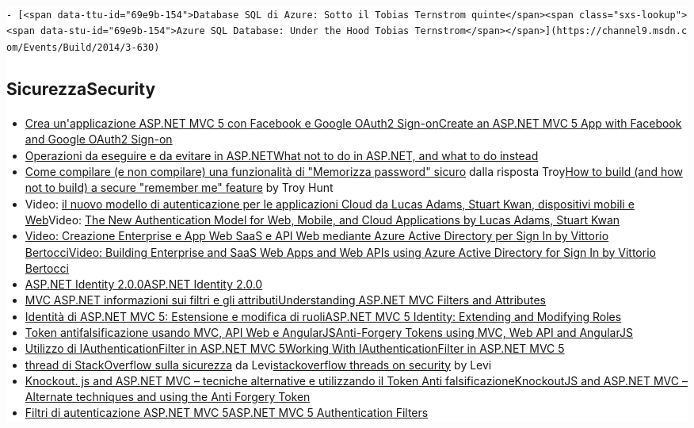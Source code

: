     - [<span data-ttu-id="69e9b-154">Database SQL di Azure: Sotto il Tobias Ternstrom quinte</span><span class="sxs-lookup"><span data-stu-id="69e9b-154">Azure SQL Database: Under the Hood Tobias Ternstrom</span></span>](https://channel9.msdn.com/Events/Build/2014/3-630)

<a id="security"></a>

## <a name="security"></a><span data-ttu-id="69e9b-155">Sicurezza</span><span class="sxs-lookup"><span data-stu-id="69e9b-155">Security</span></span>

- [<span data-ttu-id="69e9b-156">Crea un'applicazione ASP.NET MVC 5 con Facebook e Google OAuth2 Sign-on</span><span class="sxs-lookup"><span data-stu-id="69e9b-156">Create an ASP.NET MVC 5 App with Facebook and Google OAuth2 Sign-on</span></span>](../security/create-an-aspnet-mvc-5-app-with-facebook-and-google-oauth2-and-openid-sign-on.md)
- [<span data-ttu-id="69e9b-157">Operazioni da eseguire e da evitare in ASP.NET</span><span class="sxs-lookup"><span data-stu-id="69e9b-157">What not to do in ASP.NET, and what to do instead</span></span>](../../../aspnet/overview/web-development-best-practices/what-not-to-do-in-aspnet-and-what-to-do-instead.md)
- <span data-ttu-id="69e9b-158">[Come compilare (e non compilare) una funzionalità di "Memorizza password" sicuro](http://www.troyhunt.com/2013/07/how-to-build-and-how-not-to-build.html) dalla risposta Troy</span><span class="sxs-lookup"><span data-stu-id="69e9b-158">[How to build (and how not to build) a secure "remember me" feature](http://www.troyhunt.com/2013/07/how-to-build-and-how-not-to-build.html) by Troy Hunt</span></span>
- <span data-ttu-id="69e9b-159">Video: [il nuovo modello di autenticazione per le applicazioni Cloud da Lucas Adams, Stuart Kwan, dispositivi mobili e Web](https://channel9.msdn.com/Events/Build/2014/2-601)</span><span class="sxs-lookup"><span data-stu-id="69e9b-159">Video: [The New Authentication Model for Web, Mobile, and Cloud Applications by Lucas Adams, Stuart Kwan](https://channel9.msdn.com/Events/Build/2014/2-601)</span></span>
- [<span data-ttu-id="69e9b-160">Video: Creazione Enterprise e App Web SaaS e API Web mediante Azure Active Directory per Sign In by Vittorio Bertocci</span><span class="sxs-lookup"><span data-stu-id="69e9b-160">Video: Building Enterprise and SaaS Web Apps and Web APIs using Azure Active Directory for Sign In by Vittorio Bertocci</span></span>](https://channel9.msdn.com/Events/Build/2014/3-599)
- [<span data-ttu-id="69e9b-161">ASP.NET Identity 2.0.0</span><span class="sxs-lookup"><span data-stu-id="69e9b-161">ASP.NET Identity 2.0.0</span></span>](https://blogs.msdn.com/b/webdev/archive/2014/03/20/test-announcing-rtm-of-asp-net-identity-2-0-0.aspx)
- [<span data-ttu-id="69e9b-162">MVC ASP.NET informazioni sui filtri e gli attributi</span><span class="sxs-lookup"><span data-stu-id="69e9b-162">Understanding ASP.NET MVC Filters and Attributes</span></span>](http://www.dotnet-tricks.com/Tutorial/mvc/b11a280114-Understanding-ASP.NET-MVC-Filters-and-Attributes.html)
- [<span data-ttu-id="69e9b-163">Identità di ASP.NET MVC 5: Estensione e modifica di ruoli</span><span class="sxs-lookup"><span data-stu-id="69e9b-163">ASP.NET MVC 5 Identity: Extending and Modifying Roles</span></span>](http://typecastexception.com/post/2014/02/13/ASPNET-MVC-5-Identity-Extending-and-Modifying-Roles.aspx)
- [<span data-ttu-id="69e9b-164">Token antifalsificazione usando MVC, API Web e AngularJS</span><span class="sxs-lookup"><span data-stu-id="69e9b-164">Anti-Forgery Tokens using MVC, Web API and AngularJS</span></span>](http://www.novanet.no/blog/olav-nybo/dates/2013/12/anti-forgery-tokens-using-mvc-web-api-and-angularjs/)
- [<span data-ttu-id="69e9b-165">Utilizzo di IAuthenticationFilter in ASP.NET MVC 5</span><span class="sxs-lookup"><span data-stu-id="69e9b-165">Working With IAuthenticationFilter in ASP.NET MVC 5</span></span>](http://jameschambers.com/2013/11/working-with-iauthenticationfilter-in-the-mvc-5-framework/)
- <span data-ttu-id="69e9b-166">[thread di StackOverflow sulla sicurezza](http://stackoverflow.com/users/59641/levi?tab=answers&amp;sort=newest) da Levi</span><span class="sxs-lookup"><span data-stu-id="69e9b-166">[stackoverflow threads on security](http://stackoverflow.com/users/59641/levi?tab=answers&amp;sort=newest) by Levi</span></span>
- [<span data-ttu-id="69e9b-167">Knockout. js and ASP.NET MVC – tecniche alternative e utilizzando il Token Anti falsificazione</span><span class="sxs-lookup"><span data-stu-id="69e9b-167">KnockoutJS and ASP.NET MVC – Alternate techniques and using the Anti Forgery Token</span></span>](http://www.dotnetcurry.com/ShowArticle.aspx?ID=940)
- [<span data-ttu-id="69e9b-168">Filtri di autenticazione ASP.NET MVC 5</span><span class="sxs-lookup"><span data-stu-id="69e9b-168">ASP.NET MVC 5 Authentication Filters</span></span>](http://www.dotnetcurry.com/showarticle.aspx?ID=957)